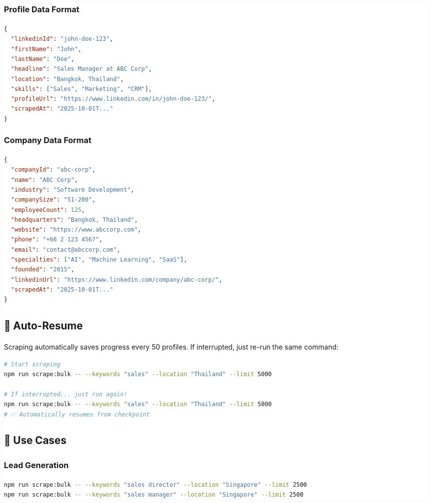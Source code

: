 ### Profile Data Format

```json
{
  "linkedinId": "john-doe-123",
  "firstName": "John",
  "lastName": "Doe",
  "headline": "Sales Manager at ABC Corp",
  "location": "Bangkok, Thailand",
  "skills": ["Sales", "Marketing", "CRM"],
  "profileUrl": "https://www.linkedin.com/in/john-doe-123/",
  "scrapedAt": "2025-10-01T..."
}
```

### Company Data Format

```json
{
  "companyId": "abc-corp",
  "name": "ABC Corp",
  "industry": "Software Development",
  "companySize": "51-200",
  "employeeCount": 125,
  "headquarters": "Bangkok, Thailand",
  "website": "https://www.abccorp.com",
  "phone": "+66 2 123 4567",
  "email": "contact@abccorp.com",
  "specialties": ["AI", "Machine Learning", "SaaS"],
  "founded": "2015",
  "linkedinUrl": "https://www.linkedin.com/company/abc-corp/",
  "scrapedAt": "2025-10-01T..."
}
```

## 🔄 Auto-Resume

Scraping automatically saves progress every 50 profiles. If interrupted, just re-run the same command:

```bash
# Start scraping
npm run scrape:bulk -- --keywords "sales" --location "Thailand" --limit 5000

# If interrupted... just run again!
npm run scrape:bulk -- --keywords "sales" --location "Thailand" --limit 5000
# ✅ Automatically resumes from checkpoint
```

## 🎯 Use Cases

### Lead Generation
```bash
npm run scrape:bulk -- --keywords "sales director" --location "Singapore" --limit 2500
npm run scrape:bulk -- --keywords "sales manager" --location "Singapore" --limit 2500
```
